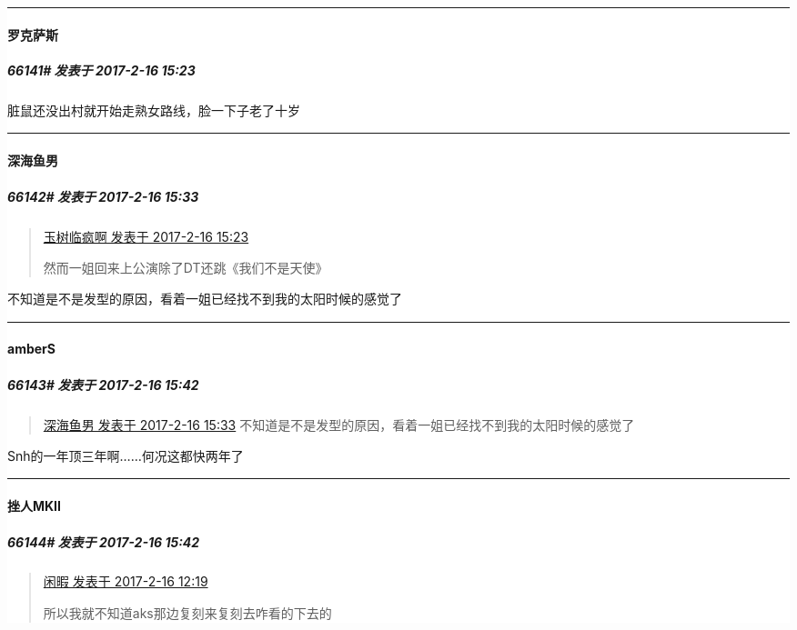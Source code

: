 


-----

####  罗克萨斯  
##### 66141#       发表于 2017-2-16 15:23




脏鼠还没出村就开始走熟女路线，脸一下子老了十岁







-----

####  深海鱼男  
##### 66142#       发表于 2017-2-16 15:33



<blockquote><a href="httphttps://bbs.saraba1st.com/2b/forum.php?mod=redirect&amp;goto=findpost&amp;pid=35231147&amp;ptid=1105387" target="_blank">玉树临疯啊 发表于 2017-2-16 15:23</a>

然而一姐回来上公演除了DT还跳《我们不是天使》</blockquote>
不知道是不是发型的原因，看着一姐已经找不到我的太阳时候的感觉了







-----

####  amberS  
##### 66143#       发表于 2017-2-16 15:42



<blockquote><a href="httphttps://bbs.saraba1st.com/2b/forum.php?mod=redirect&amp;amp;goto=findpost&amp;amp;pid=35231255&amp;amp;ptid=1105387" target="_blank">深海鱼男 发表于 2017-2-16 15:33</a>
不知道是不是发型的原因，看着一姐已经找不到我的太阳时候的感觉了</blockquote>
Snh的一年顶三年啊……何况这都快两年了







-----

####  挫人MKII  
##### 66144#       发表于 2017-2-16 15:42



<blockquote><a href="httphttps://bbs.saraba1st.com/2b/forum.php?mod=redirect&amp;goto=findpost&amp;pid=35229191&amp;ptid=1105387" target="_blank">闲暇 发表于 2017-2-16 12:19</a>

所以我就不知道aks那边复刻来复刻去咋看的下去的
